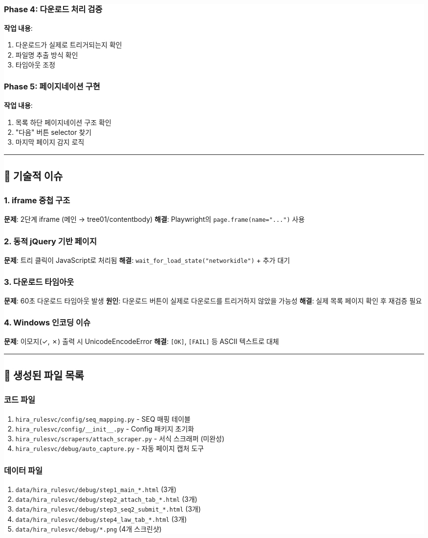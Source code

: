 ### Phase 4: 다운로드 처리 검증

**작업 내용**:
1. 다운로드가 실제로 트리거되는지 확인
2. 파일명 추출 방식 확인
3. 타임아웃 조정

### Phase 5: 페이지네이션 구현

**작업 내용**:
1. 목록 하단 페이지네이션 구조 확인
2. "다음" 버튼 selector 찾기
3. 마지막 페이지 감지 로직

---

## 🔧 기술적 이슈

### 1. iframe 중첩 구조

**문제**: 2단계 iframe (메인 → tree01/contentbody)
**해결**: Playwright의 `page.frame(name="...")` 사용

### 2. 동적 jQuery 기반 페이지

**문제**: 트리 클릭이 JavaScript로 처리됨
**해결**: `wait_for_load_state("networkidle")` + 추가 대기

### 3. 다운로드 타임아웃

**문제**: 60초 다운로드 타임아웃 발생
**원인**: 다운로드 버튼이 실제로 다운로드를 트리거하지 않았을 가능성
**해결**: 실제 목록 페이지 확인 후 재검증 필요

### 4. Windows 인코딩 이슈

**문제**: 이모지(✓, ✗) 출력 시 UnicodeEncodeError
**해결**: `[OK]`, `[FAIL]` 등 ASCII 텍스트로 대체

---

## 📂 생성된 파일 목록

### 코드 파일
1. `hira_rulesvc/config/seq_mapping.py` - SEQ 매핑 테이블
2. `hira_rulesvc/config/__init__.py` - Config 패키지 초기화
3. `hira_rulesvc/scrapers/attach_scraper.py` - 서식 스크래퍼 (미완성)
4. `hira_rulesvc/debug/auto_capture.py` - 자동 페이지 캡처 도구

### 데이터 파일
1. `data/hira_rulesvc/debug/step1_main_*.html` (3개)
2. `data/hira_rulesvc/debug/step2_attach_tab_*.html` (3개)
3. `data/hira_rulesvc/debug/step3_seq2_submit_*.html` (3개)
4. `data/hira_rulesvc/debug/step4_law_tab_*.html` (3개)
5. `data/hira_rulesvc/debug/*.png` (4개 스크린샷)
